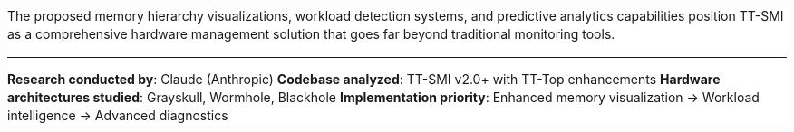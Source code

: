 The proposed memory hierarchy visualizations, workload detection systems, and predictive analytics capabilities position TT-SMI as a comprehensive hardware management solution that goes far beyond traditional monitoring tools.

---

**Research conducted by**: Claude (Anthropic)
**Codebase analyzed**: TT-SMI v2.0+ with TT-Top enhancements
**Hardware architectures studied**: Grayskull, Wormhole, Blackhole
**Implementation priority**: Enhanced memory visualization → Workload intelligence → Advanced diagnostics